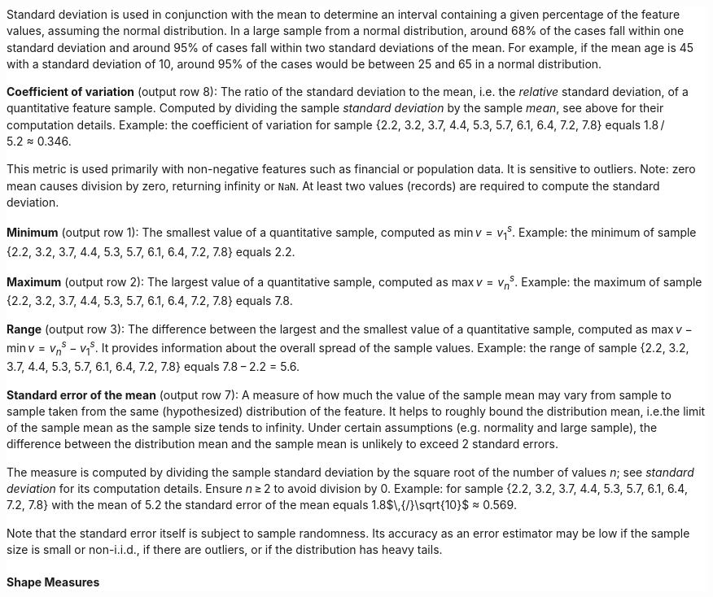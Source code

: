Standard deviation is used in conjunction with the mean to determine an
interval containing a given percentage of the feature values, assuming
the normal distribution. In a large sample from a normal distribution,
around 68% of the cases fall within one standard deviation and around
95% of cases fall within two standard deviations of the mean. For
example, if the mean age is 45 with a standard deviation of 10, around
95% of the cases would be between 25 and 65 in a normal distribution.

**Coefficient of variation** (output row 8): The ratio of the standard deviation to the
mean, i.e. the *relative* standard deviation, of a quantitative feature
sample. Computed by dividing the sample *standard deviation* by the
sample *mean*, see above for their computation details. Example: the
coefficient of variation for sample {2.2, 3.2, 3.7, 4.4, 5.3, 5.7,
6.1, 6.4, 7.2, 7.8} equals 1.8$\,{/}\,$5.2 ${\approx}$ 0.346.

This metric is used primarily with non-negative features such as
financial or population data. It is sensitive to outliers. Note: zero
mean causes division by zero, returning infinity or `NaN`. At least two
values (records) are required to compute the standard deviation.

**Minimum** (output row 1): The smallest value of a quantitative sample, computed as
$\min v = v^s_1$. Example: the minimum of sample {2.2, 3.2, 3.7, 4.4,
5.3, 5.7, 6.1, 6.4, 7.2, 7.8} equals 2.2.

**Maximum** (output row 2): The largest value of a quantitative sample, computed as
$\max v = v^s_n$. Example: the maximum of sample {2.2, 3.2, 3.7, 4.4,
5.3, 5.7, 6.1, 6.4, 7.2, 7.8} equals 7.8.

**Range** (output row 3): The difference between the largest and the smallest value of
a quantitative sample, computed as $\max v - \min v = v^s_n - v^s_1$. It
provides information about the overall spread of the sample values.
Example: the range of sample {2.2, 3.2, 3.7, 4.4, 5.3, 5.7, 6.1, 6.4,
7.2, 7.8} equals 7.8$\,{-}\,$2.2 ${=}$ 5.6.

**Standard error of the mean** (output row 7): A measure of how much the value of the
sample mean may vary from sample to sample taken from the same
(hypothesized) distribution of the feature. It helps to roughly bound
the distribution mean, i.e.the limit of the sample mean as the sample
size tends to infinity. Under certain assumptions (e.g. normality and
large sample), the difference between the distribution mean and the
sample mean is unlikely to exceed 2 standard errors.

The measure is computed by dividing the sample standard deviation by the
square root of the number of values $n$; see *standard deviation* for
its computation details. Ensure $n\,{\geq}\,2$ to avoid division by 0.
Example: for sample {2.2, 3.2, 3.7, 4.4, 5.3, 5.7, 6.1, 6.4, 7.2,
7.8} with the mean of 5.2 the standard error of the mean equals
1.8$\,{/}\sqrt{10}$ ${\approx}$ 0.569.

Note that the standard error itself is subject to sample randomness. Its
accuracy as an error estimator may be low if the sample size is small or
non-i.i.d., if there are outliers, or if the distribution has heavy tails.


#### Shape Measures
